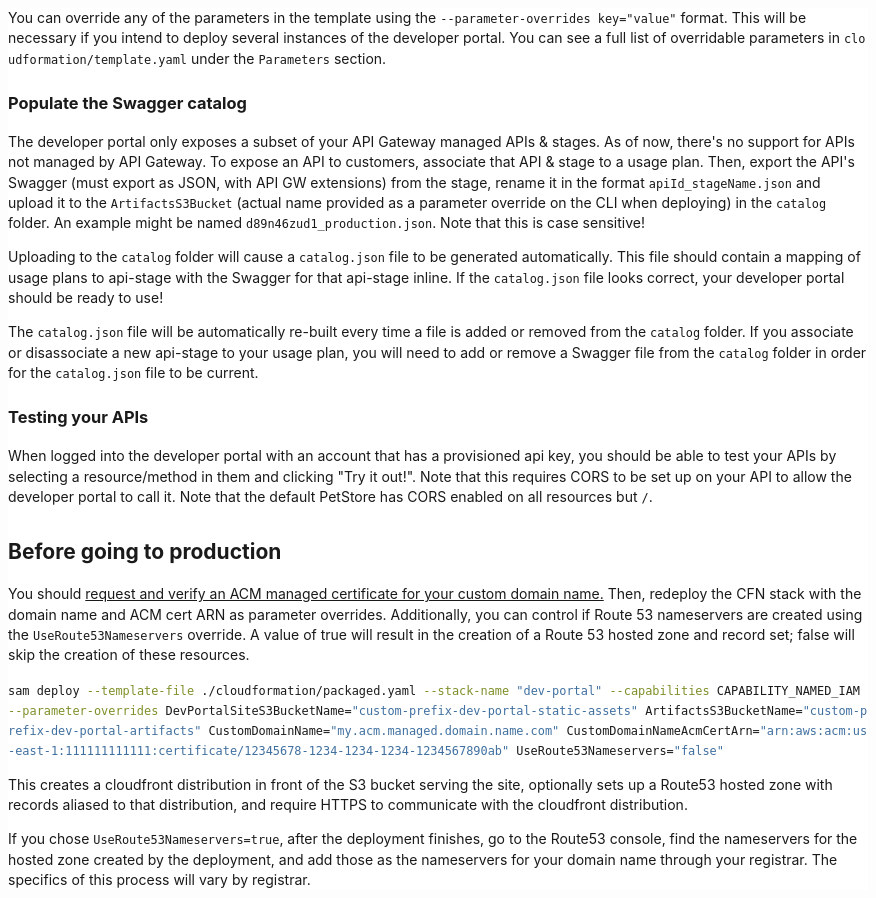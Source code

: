 You can override any of the parameters in the template using the `--parameter-overrides key="value"` format. This will be necessary if you intend to deploy several instances of the developer portal. You can see a full list of overridable parameters in `cloudformation/template.yaml` under the `Parameters` section.

### Populate the Swagger catalog

The developer portal only exposes a subset of your API Gateway managed APIs & stages. As of now, there's no support for APIs not managed by API Gateway. To expose an API to customers, associate that API & stage to a usage plan. Then, export the API's Swagger (must export as JSON, with API GW extensions) from the stage, rename it in the format `apiId_stageName.json` and upload it to the `ArtifactsS3Bucket` (actual name provided as a parameter override on the CLI when deploying) in the `catalog` folder. An example might be named `d89n46zud1_production.json`. Note that this is case sensitive!

Uploading to the `catalog` folder will cause a `catalog.json` file to be generated automatically. This file should contain a mapping of usage plans to api-stage with the Swagger for that api-stage inline. If the `catalog.json` file looks correct, your developer portal should be ready to use!

The `catalog.json` file will be automatically re-built every time a file is added or removed from the `catalog` folder. If you associate or disassociate a new api-stage to your usage plan, you will need to add or remove a Swagger file from the `catalog` folder in order for the `catalog.json` file to be current.

### Testing your APIs

When logged into the developer portal with an account that has a provisioned api key, you should be able to test your APIs by selecting a resource/method in them and clicking "Try it out!". Note that this requires CORS to be set up on your API to allow the developer portal to call it. Note that the default PetStore has CORS enabled on all resources but `/`.

## Before going to production

You should [request and verify an ACM managed certificate for your custom domain name.](https://docs.aws.amazon.com/acm/latest/userguide/gs-acm-request-public.html) Then, redeploy the CFN stack with the domain name and ACM cert ARN as parameter overrides. Additionally, you can control if Route 53 nameservers are created using the `UseRoute53Nameservers` override. A value of true will result in the creation of a Route 53 hosted zone and record set; false will skip the creation of these resources.

```bash
sam deploy --template-file ./cloudformation/packaged.yaml --stack-name "dev-portal" --capabilities CAPABILITY_NAMED_IAM --parameter-overrides DevPortalSiteS3BucketName="custom-prefix-dev-portal-static-assets" ArtifactsS3BucketName="custom-prefix-dev-portal-artifacts" CustomDomainName="my.acm.managed.domain.name.com" CustomDomainNameAcmCertArn="arn:aws:acm:us-east-1:111111111111:certificate/12345678-1234-1234-1234-1234567890ab" UseRoute53Nameservers="false"
```

This creates a cloudfront distribution in front of the S3 bucket serving the site, optionally sets up a Route53 hosted zone with records aliased to that distribution, and require HTTPS to communicate with the cloudfront distribution.

If you chose `UseRoute53Nameservers=true`, after the deployment finishes, go to the Route53 console, find the nameservers for the hosted zone created by the deployment, and add those as the nameservers for your domain name through your registrar. The specifics of this process will vary by registrar.
